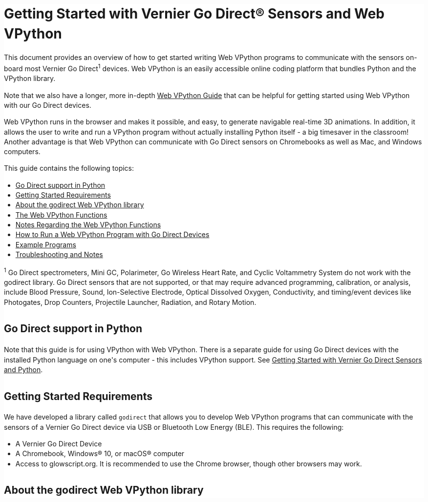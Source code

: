 # Getting Started with Vernier Go Direct® Sensors and Web VPython

This document provides an overview of how to get started writing Web VPython programs to communicate with the sensors on-board most Vernier Go Direct<sup>1</sup> devices. Web VPython is an easily accessible online coding platform that bundles Python and the VPython library.

Note that we also have a longer, more in-depth [Web VPython Guide](./Web%20VPython%20Guide%203_8_23%20.pdf) that can be helpful for getting started using Web VPython with our Go Direct devices.

Web VPython runs in the browser and makes it possible, and easy, to generate navigable real-time 3D animations. In addition, it allows the user to write and run a VPython program without actually installing Python itself - a big timesaver in the classroom! Another advantage is that Web VPython can communicate with Go Direct sensors on Chromebooks as well as Mac, and Windows computers.

This guide contains the following topics:

- [Go Direct support in Python](#go-direct-support-in-python)
- [Getting Started Requirements](#getting-started-requirements)
- [About the godirect Web VPython library](#about-the-godirect-web-vpython-library)
- [The Web VPython Functions](#the-web-vpython-functions)
- [Notes Regarding the Web VPython Functions](#notes-regarding-the-web-vpython-functions)
- [How to Run a Web VPython Program with Go Direct Devices](#how-to-run-a-web-vpython-program-with-go-direct-devices)
- [Example Programs](#example-programs)
- [Troubleshooting and Notes](#troubleshooting)

<sup>1</sup> Go Direct spectrometers, Mini GC, Polarimeter, Go Wireless Heart Rate, and Cyclic Voltammetry System do not work with the godirect library. Go Direct sensors that are not supported, or that may require advanced programming, calibration, or analysis, include Blood Pressure, Sound, Ion-Selective Electrode, Optical Dissolved Oxygen, Conductivity, and timing/event devices like Photogates, Drop Counters, Projectile Launcher, Radiation, and Rotary Motion.

## Go Direct support in Python

Note that this guide is for using VPython with Web VPython. There is a separate guide for using Go Direct devices with the installed Python language on one's computer - this includes VPython support. See [Getting Started with Vernier Go Direct Sensors and Python](https://github.com/VernierST/godirect-examples/tree/main/python).

## Getting Started Requirements

We have developed a library called `godirect` that allows you to develop Web VPython programs that can communicate with the sensors of a Vernier Go Direct device via USB or Bluetooth Low Energy (BLE). This requires the following: 

- A Vernier Go Direct Device
- A Chromebook, Windows® 10, or macOS® computer
- Access to glowscript.org. It is recommended to use the Chrome browser, though other browsers may work.

## About the godirect Web VPython library
